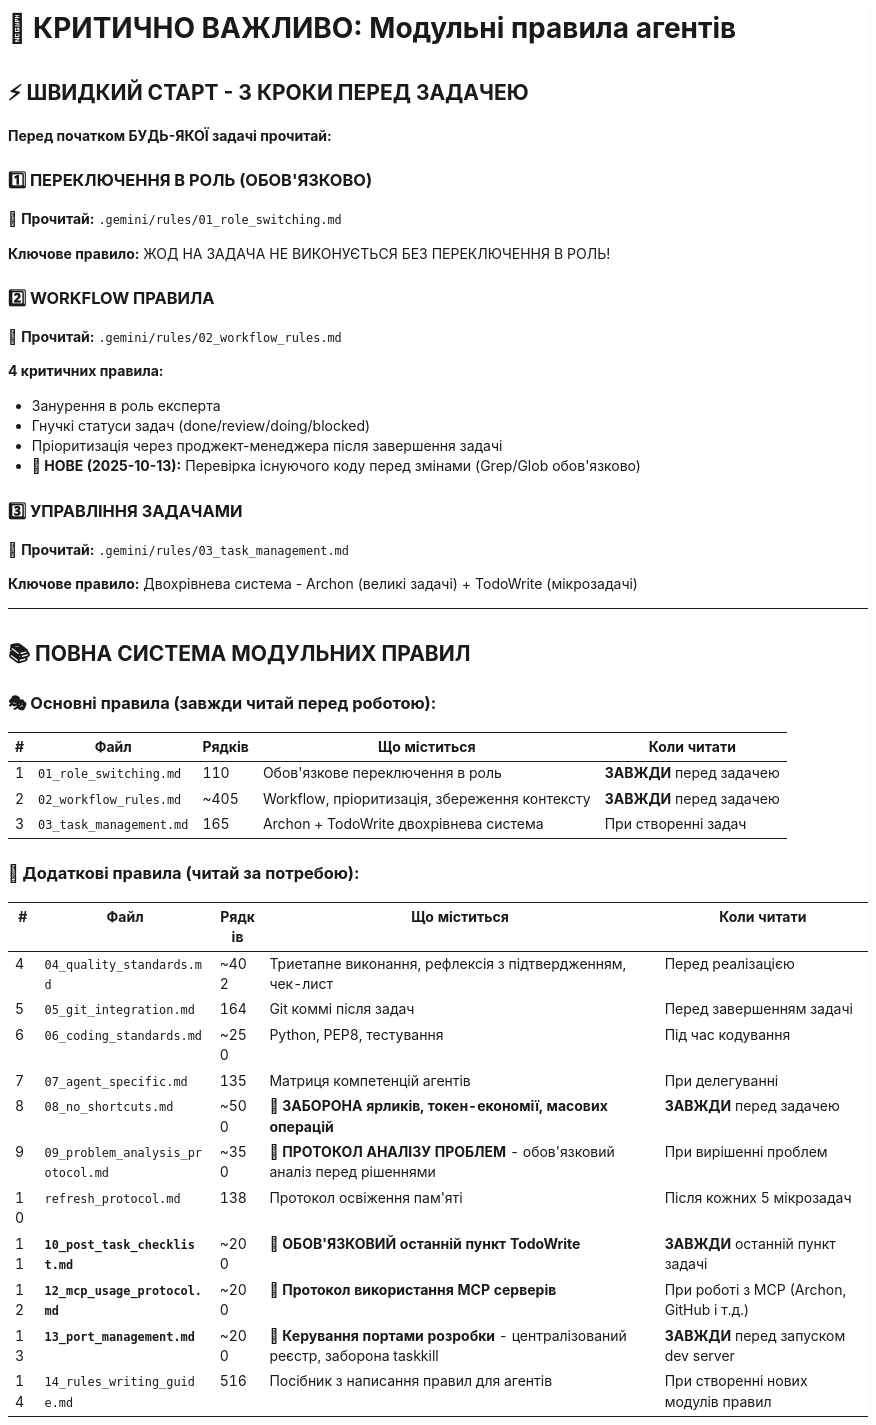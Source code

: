 # 🚨 КРИТИЧНО ВАЖЛИВО: Модульні правила агентів

## ⚡ ШВИДКИЙ СТАРТ - 3 КРОКИ ПЕРЕД ЗАДАЧЕЮ

**Перед початком БУДЬ-ЯКОЇ задачі прочитай:**

### 1️⃣ ПЕРЕКЛЮЧЕННЯ В РОЛЬ (ОБОВ'ЯЗКОВО)
📖 **Прочитай:** `.gemini/rules/01_role_switching.md`

**Ключове правило:** ЖОД НА ЗАДАЧА НЕ ВИКОНУЄТЬСЯ БЕЗ ПЕРЕКЛЮЧЕННЯ В РОЛЬ!

### 2️⃣ WORKFLOW ПРАВИЛА
📖 **Прочитай:** `.gemini/rules/02_workflow_rules.md`

**4 критичних правила:**
- Занурення в роль експерта
- Гнучкі статуси задач (done/review/doing/blocked)
- Пріоритизація через проджект-менеджера після завершення задачі
- **🚨 НОВЕ (2025-10-13):** Перевірка існуючого коду перед змінами (Grep/Glob обов'язково)

### 3️⃣ УПРАВЛІННЯ ЗАДАЧАМИ
📖 **Прочитай:** `.gemini/rules/03_task_management.md`

**Ключове правило:** Двохрівнева система - Archon (великі задачі) + TodoWrite (мікрозадачі)

---

## 📚 ПОВНА СИСТЕМА МОДУЛЬНИХ ПРАВИЛ

### 🎭 Основні правила (завжди читай перед роботою):

| # | Файл | Рядків | Що міститься | Коли читати |
|---|------|--------|--------------|-------------|
| 1 | `01_role_switching.md` | 110 | Обов'язкове переключення в роль | **ЗАВЖДИ** перед задачею |
| 2 | `02_workflow_rules.md` | ~405 | Workflow, пріоритизація, збереження контексту | **ЗАВЖДИ** перед задачею |
| 3 | `03_task_management.md` | 165 | Archon + TodoWrite двохрівнева система | При створенні задач |

### 🔧 Додаткові правила (читай за потребою):

| # | Файл | Рядків | Що міститься | Коли читати |
|---|------|--------|--------------|-------------|
| 4 | `04_quality_standards.md` | ~402 | Триетапне виконання, рефлексія з підтвердженням, чек-лист | Перед реалізацією |
| 5 | `05_git_integration.md` | 164 | Git коммі після задач | Перед завершенням задачі |
| 6 | `06_coding_standards.md` | ~250 | Python, PEP8, тестування | Під час кодування |
| 7 | `07_agent_specific.md` | 135 | Матриця компетенцій агентів | При делегуванні |
| 8 | `08_no_shortcuts.md` | ~500 | **🚨 ЗАБОРОНА ярликів, токен-економії, масових операцій** | **ЗАВЖДИ** перед задачею |
| 9 | `09_problem_analysis_protocol.md` | ~350 | **🚨 ПРОТОКОЛ АНАЛІЗУ ПРОБЛЕМ** - обов'язковий аналіз перед рішеннями | При вирішенні проблем |
| 10 | `refresh_protocol.md` | 138 | Протокол освіження пам'яті | Після кожних 5 мікрозадач |
| 11 | **`10_post_task_checklist.md`** | ~200 | **🚨 ОБОВ'ЯЗКОВИЙ останній пункт TodoWrite** | **ЗАВЖДИ** останній пункт задачі |
| 12 | **`12_mcp_usage_protocol.md`** | ~200 | **🔌 Протокол використання MCP серверів** | При роботі з MCP (Archon, GitHub і т.д.) |
| 13 | **`13_port_management.md`** | ~200 | **🚨 Керування портами розробки** - централізований реєстр, заборона taskkill | **ЗАВЖДИ** перед запуском dev server |
| 14 | `14_rules_writing_guide.md` | 516 | Посібник з написання правил для агентів | При створенні нових модулів правил |
